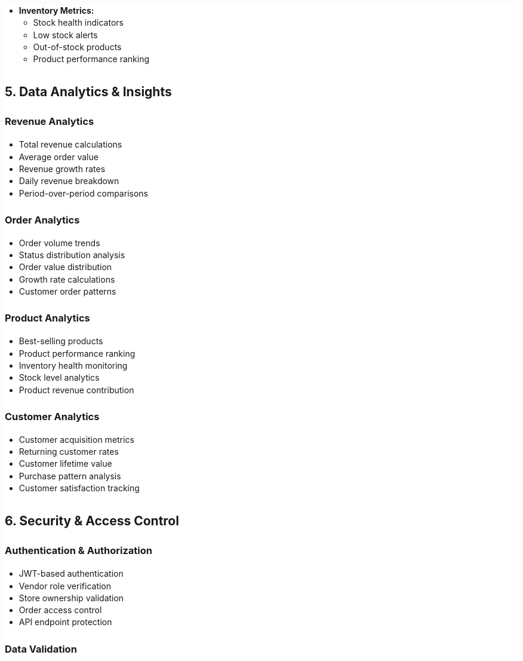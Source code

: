 - **Inventory Metrics:**
  - Stock health indicators
  - Low stock alerts
  - Out-of-stock products
  - Product performance ranking

## 5. **Data Analytics & Insights**

### **Revenue Analytics**

- Total revenue calculations
- Average order value
- Revenue growth rates
- Daily revenue breakdown
- Period-over-period comparisons

### **Order Analytics**

- Order volume trends
- Status distribution analysis
- Order value distribution
- Growth rate calculations
- Customer order patterns

### **Product Analytics**

- Best-selling products
- Product performance ranking
- Inventory health monitoring
- Stock level analytics
- Product revenue contribution

### **Customer Analytics**

- Customer acquisition metrics
- Returning customer rates
- Customer lifetime value
- Purchase pattern analysis
- Customer satisfaction tracking

## 6. **Security & Access Control**

### **Authentication & Authorization**

- JWT-based authentication
- Vendor role verification
- Store ownership validation
- Order access control
- API endpoint protection

### **Data Validation**
